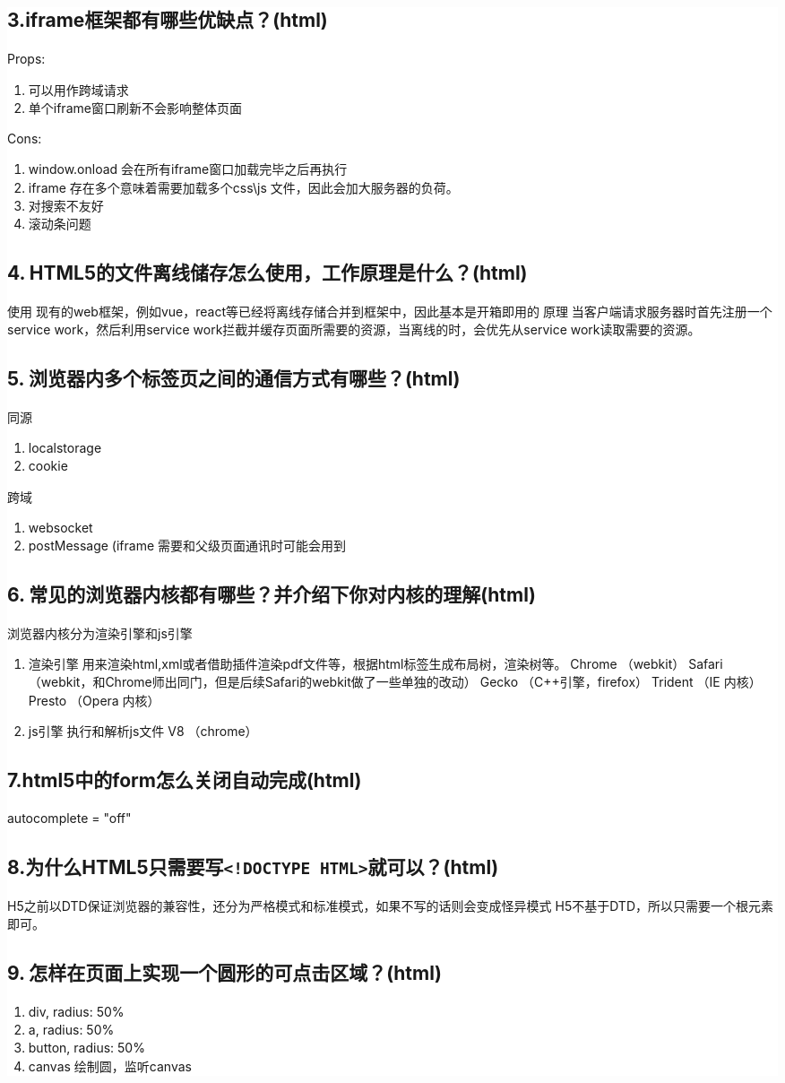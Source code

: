 ##  3.iframe框架都有哪些优缺点？(html)
Props:
1. 可以用作跨域请求
2. 单个iframe窗口刷新不会影响整体页面

Cons:
1. window.onload 会在所有iframe窗口加载完毕之后再执行
2. iframe 存在多个意味着需要加载多个css\js 文件，因此会加大服务器的负荷。
3. 对搜索不友好
4. 滚动条问题

## 4. HTML5的文件离线储存怎么使用，工作原理是什么？(html)
使用
现有的web框架，例如vue，react等已经将离线存储合并到框架中，因此基本是开箱即用的
原理
当客户端请求服务器时首先注册一个service work，然后利用service work拦截并缓存页面所需要的资源，当离线的时，会优先从service work读取需要的资源。

## 5. 浏览器内多个标签页之间的通信方式有哪些？(html)
同源
1. localstorage
2. cookie

跨域
1. websocket
2. postMessage (iframe 需要和父级页面通讯时可能会用到

## 6. 常见的浏览器内核都有哪些？并介绍下你对内核的理解(html)
浏览器内核分为渲染引擎和js引擎
1. 渲染引擎
用来渲染html,xml或者借助插件渲染pdf文件等，根据html标签生成布局树，渲染树等。
Chrome （webkit）
Safari  （webkit，和Chrome师出同门，但是后续Safari的webkit做了一些单独的改动）
Gecko （C++引擎，firefox）
Trident （IE 内核）
Presto （Opera 内核）

2. js引擎
执行和解析js文件
V8 （chrome）

## 7.html5中的form怎么关闭自动完成(html)
autocomplete = "off"

## 8.为什么HTML5只需要写`<!DOCTYPE HTML>`就可以？(html)
H5之前以DTD保证浏览器的兼容性，还分为严格模式和标准模式，如果不写的话则会变成怪异模式
H5不基于DTD，所以只需要一个根元素即可。

## 9. 怎样在页面上实现一个圆形的可点击区域？(html)
1. div, radius: 50%
2. a, radius: 50%
3. button, radius: 50%
4. canvas 绘制圆，监听canvas
